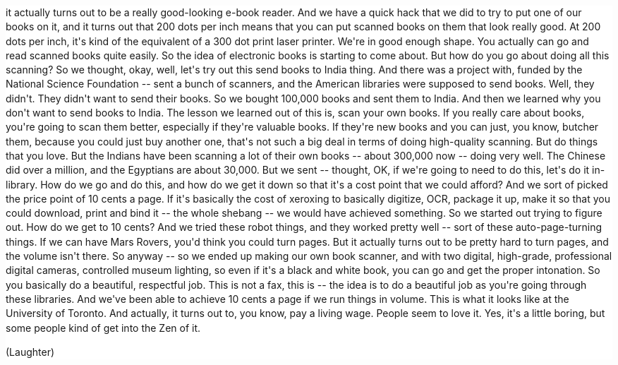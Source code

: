 it actually turns out to be a really good-looking e-book reader.
And we have a quick hack that we did to try to put one of our books on it,
and it turns out that 200 dots per inch
means that you can put scanned books on them that look really good.
At 200 dots per inch, it&#39;s kind of the equivalent of a 300 dot print laser printer.
We&#39;re in good enough shape.
You actually can go and read scanned books quite easily.
So the idea of electronic books is starting to come about.
But how do you go about doing all this scanning?
So we thought, okay, well, let&#39;s try out this send books to India thing.
And there was a project with, funded by the National Science Foundation --
sent a bunch of scanners, and the American libraries were supposed to send books.
Well, they didn&#39;t. They didn&#39;t want to send their books.
So we bought 100,000 books and sent them to India.
And then we learned why you don&#39;t want to send books to India.
The lesson we learned out of this is, scan your own books.
If you really care about books, you&#39;re going to scan them better,
especially if they&#39;re valuable books.
If they&#39;re new books and you can just, you know, butcher them,
because you could just buy another one,
that&#39;s not such a big deal in terms of doing high-quality scanning.
But do things that you love.
But the Indians have been scanning a lot of their own books --
about 300,000 now -- doing very well.
The Chinese did over a million, and the Egyptians are about 30,000.
But we sent -- thought, OK, if we&#39;re going to need to do this, let&#39;s do it in-library.
How do we go and do this, and how do we get it down
so that it&#39;s a cost point that we could afford?
And we sort of picked the price point of 10 cents a page.
If it&#39;s basically the cost of xeroxing to basically digitize, OCR, package it up,
make it so that you could download, print and bind it -- the whole shebang --
we would have achieved something.
So we started out trying to figure out. How do we get to 10 cents?
And we tried these robot things, and they worked pretty well --
sort of these auto-page-turning things.
If we can have Mars Rovers, you&#39;d think you could turn pages.
But it actually turns out to be pretty hard to turn pages, and the volume isn&#39;t there.
So anyway -- so we ended up making our own book scanner,
and with two digital, high-grade, professional digital cameras,
controlled museum lighting, so even if it&#39;s a black and white book,
you can go and get the proper intonation.
So you basically do a beautiful, respectful job.
This is not a fax, this is -- the idea is to do a beautiful job
as you&#39;re going through these libraries.
And we&#39;ve been able to achieve 10 cents a page if we run things in volume.
This is what it looks like at the University of Toronto.
And actually, it turns out to, you know, pay a living wage.
People seem to love it.
Yes, it&#39;s a little boring, but some people kind of get into the Zen of it.

(Laughter)
